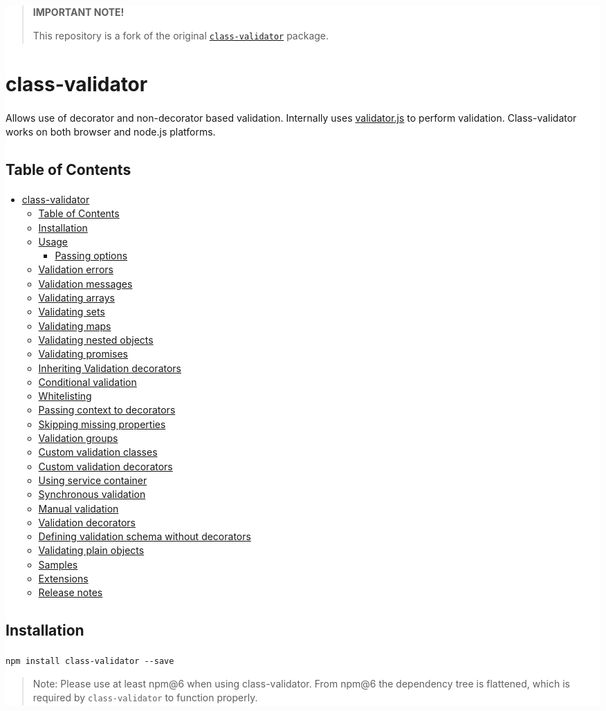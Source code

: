 > **IMPORTANT NOTE!**
>
> This repository is a fork of the original [`class-validator`](https://github.com/typestack/class-validator) package.

# class-validator

Allows use of decorator and non-decorator based validation.
Internally uses [validator.js][1] to perform validation.
Class-validator works on both browser and node.js platforms.

## Table of Contents

- [class-validator](#class-validator)
  - [Table of Contents](#table-of-contents)
  - [Installation](#installation)
  - [Usage](#usage)
    - [Passing options](#passing-options)
  - [Validation errors](#validation-errors)
  - [Validation messages](#validation-messages)
  - [Validating arrays](#validating-arrays)
  - [Validating sets](#validating-sets)
  - [Validating maps](#validating-maps)
  - [Validating nested objects](#validating-nested-objects)
  - [Validating promises](#validating-promises)
  - [Inheriting Validation decorators](#inheriting-validation-decorators)
  - [Conditional validation](#conditional-validation)
  - [Whitelisting](#whitelisting)
  - [Passing context to decorators](#passing-context-to-decorators)
  - [Skipping missing properties](#skipping-missing-properties)
  - [Validation groups](#validation-groups)
  - [Custom validation classes](#custom-validation-classes)
  - [Custom validation decorators](#custom-validation-decorators)
  - [Using service container](#using-service-container)
  - [Synchronous validation](#synchronous-validation)
  - [Manual validation](#manual-validation)
  - [Validation decorators](#validation-decorators)
  - [Defining validation schema without decorators](#defining-validation-schema-without-decorators)
  - [Validating plain objects](#validating-plain-objects)
  - [Samples](#samples)
  - [Extensions](#extensions)
  - [Release notes](#release-notes)

## Installation

```
npm install class-validator --save
```

> Note: Please use at least npm@6 when using class-validator. From npm@6 the dependency tree is flattened, which is required by `class-validator` to function properly.


[1]: https://github.com/chriso/validator.js
[2]: https://github.com/pleerock/typedi
[3]: CHANGELOG.md
